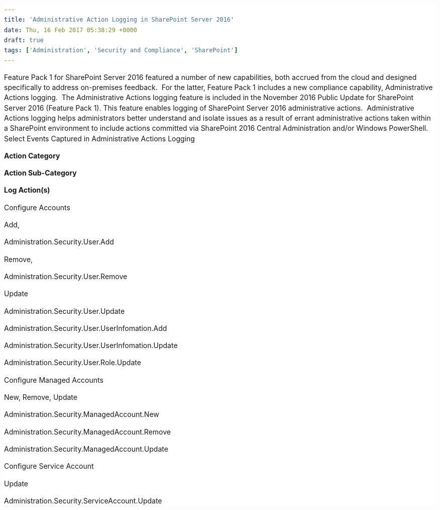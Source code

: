 ```yaml
---
title: 'Administrative Action Logging in SharePoint Server 2016'
date: Thu, 16 Feb 2017 05:38:29 +0000
draft: true
tags: ['Administration', 'Security and Compliance', 'SharePoint']
---
```


Feature Pack 1 for SharePoint Server 2016 featured a number of new capabilities, both accrued from the cloud and designed specifically to address on-premises feedback.  For the latter, Feature Pack 1 includes a new compliance capability, Administrative Actions logging.  The Administrative Actions logging feature is included in the November 2016 Public Update for SharePoint Server 2016 (Feature Pack 1). This feature enables logging of SharePoint Server 2016 administrative actions.  Administrative Actions logging helps administrators better understand and isolate issues as a result of errant administrative actions taken within a SharePoint environment to include actions committed via SharePoint 2016 Central Administration and/or Windows PowerShell. Select Events Captured in Administrative Actions Logging

**Action Category**

**Action Sub-Category**

**Log Action(s)**

Configure Accounts

Add,

Administration.Security.User.Add

Remove,

Administration.Security.User.Remove

Update

Administration.Security.User.Update

Administration.Security.User.UserInfomation.Add

Administration.Security.User.UserInfomation.Update

Administration.Security.User.Role.Update

Configure Managed Accounts

New, Remove, Update

Administration.Security.ManagedAccount.New

Administration.Security.ManagedAccount.Remove

Administration.Security.ManagedAccount.Update

Configure Service Account

Update

Administration.Security.ServiceAccount.Update
